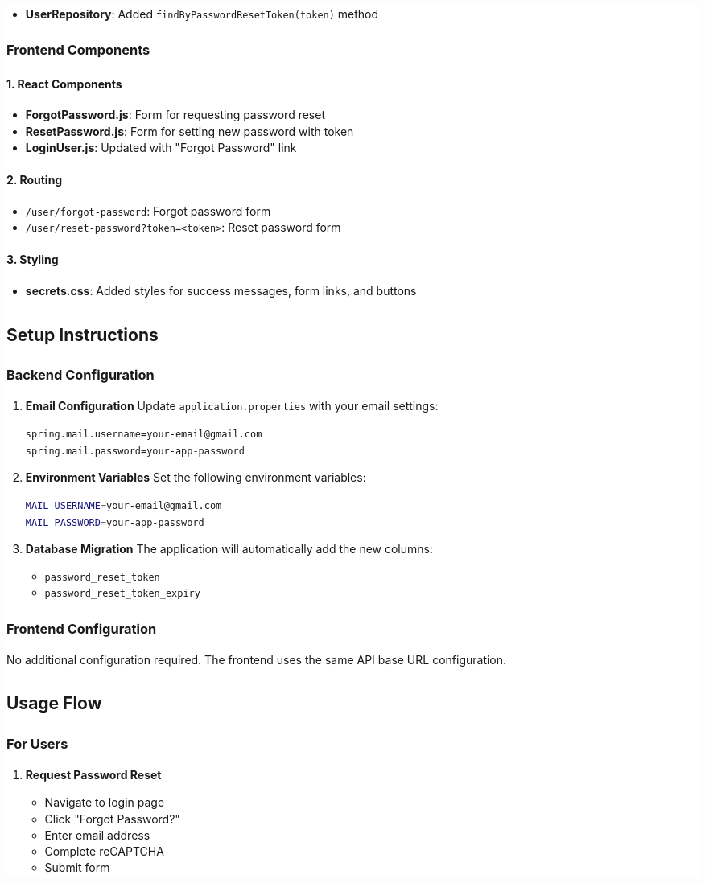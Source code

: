 - **UserRepository**: Added `findByPasswordResetToken(token)` method

### Frontend Components

#### 1. React Components

- **ForgotPassword.js**: Form for requesting password reset
- **ResetPassword.js**: Form for setting new password with token
- **LoginUser.js**: Updated with "Forgot Password" link

#### 2. Routing

- `/user/forgot-password`: Forgot password form
- `/user/reset-password?token=<token>`: Reset password form

#### 3. Styling

- **secrets.css**: Added styles for success messages, form links, and buttons

## Setup Instructions

### Backend Configuration

1. **Email Configuration**
   Update `application.properties` with your email settings:

   ```properties
   spring.mail.username=your-email@gmail.com
   spring.mail.password=your-app-password
   ```

2. **Environment Variables**
   Set the following environment variables:

   ```bash
   MAIL_USERNAME=your-email@gmail.com
   MAIL_PASSWORD=your-app-password
   ```

3. **Database Migration**
   The application will automatically add the new columns:
   - `password_reset_token`
   - `password_reset_token_expiry`

### Frontend Configuration

No additional configuration required. The frontend uses the same API base URL configuration.

## Usage Flow

### For Users

1. **Request Password Reset**

   - Navigate to login page
   - Click "Forgot Password?"
   - Enter email address
   - Complete reCAPTCHA
   - Submit form
